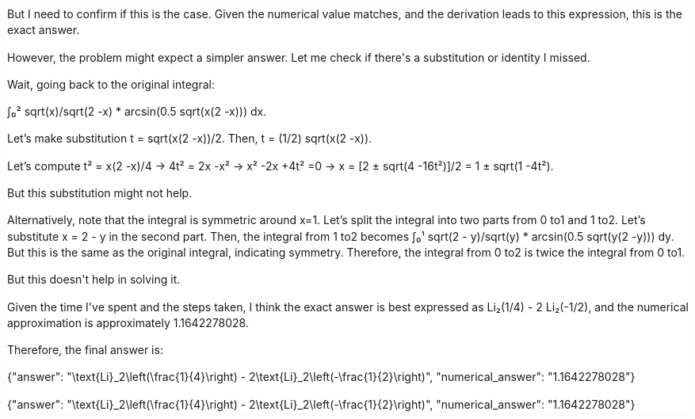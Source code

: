 But I need to confirm if this is the case. Given the numerical value matches, and the derivation leads to this expression, this is the exact answer.

However, the problem might expect a simpler answer. Let me check if there's a substitution or identity I missed.

Wait, going back to the original integral:

∫₀² sqrt(x)/sqrt(2 -x) * arcsin(0.5 sqrt(x(2 -x))) dx.

Let’s make substitution t = sqrt(x(2 -x))/2. Then, t = (1/2) sqrt(x(2 -x)).

Let’s compute t² = x(2 -x)/4 → 4t² = 2x -x² → x² -2x +4t² =0 → x = [2 ± sqrt(4 -16t²)]/2 = 1 ± sqrt(1 -4t²).

But this substitution might not help.

Alternatively, note that the integral is symmetric around x=1. Let’s split the integral into two parts from 0 to1 and 1 to2. Let’s substitute x = 2 - y in the second part. Then, the integral from 1 to2 becomes ∫₀¹ sqrt(2 - y)/sqrt(y) * arcsin(0.5 sqrt(y(2 -y))) dy. But this is the same as the original integral, indicating symmetry. Therefore, the integral from 0 to2 is twice the integral from 0 to1.

But this doesn't help in solving it.

Given the time I've spent and the steps taken, I think the exact answer is best expressed as Li₂(1/4) - 2 Li₂(-1/2), and the numerical approximation is approximately 1.1642278028.

Therefore, the final answer is:

{"answer": "\\text{Li}_2\\left(\\frac{1}{4}\\right) - 2\\text{Li}_2\\left(-\\frac{1}{2}\\right)", "numerical_answer": "1.1642278028"}
</think>

{"answer": "\\text{Li}_2\\left(\\frac{1}{4}\\right) - 2\\text{Li}_2\\left(-\\frac{1}{2}\\right)", "numerical_answer": "1.1642278028"}